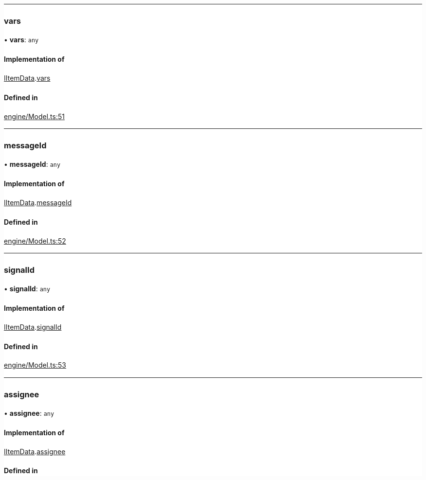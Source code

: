 ___

### vars

• **vars**: `any`

#### Implementation of

[IItemData](../interfaces/IItemData.md).[vars](../interfaces/IItemData.md#vars)

#### Defined in

[engine/Model.ts:51](https://github.com/bpmnServer/bpmn-server/blob/d8a5b7d/src/engine/Model.ts#L51)

___

### messageId

• **messageId**: `any`

#### Implementation of

[IItemData](../interfaces/IItemData.md).[messageId](../interfaces/IItemData.md#messageid)

#### Defined in

[engine/Model.ts:52](https://github.com/bpmnServer/bpmn-server/blob/d8a5b7d/src/engine/Model.ts#L52)

___

### signalId

• **signalId**: `any`

#### Implementation of

[IItemData](../interfaces/IItemData.md).[signalId](../interfaces/IItemData.md#signalid)

#### Defined in

[engine/Model.ts:53](https://github.com/bpmnServer/bpmn-server/blob/d8a5b7d/src/engine/Model.ts#L53)

___

### assignee

• **assignee**: `any`

#### Implementation of

[IItemData](../interfaces/IItemData.md).[assignee](../interfaces/IItemData.md#assignee)

#### Defined in
